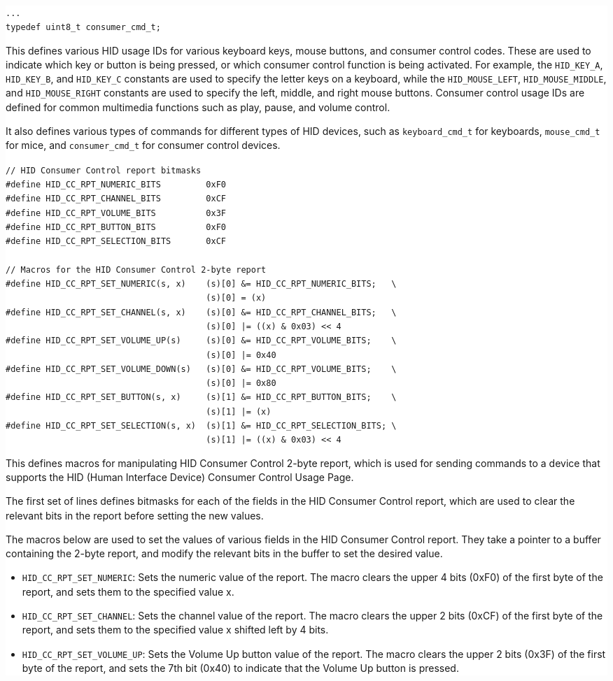 ```
...
typedef uint8_t consumer_cmd_t;
```
This defines various HID usage IDs for various keyboard keys, mouse buttons, and consumer control codes. These are used to indicate which key or button is being pressed, or which consumer control function is being activated. For example, the `HID_KEY_A`, `HID_KEY_B`, and `HID_KEY_C` constants are used to specify the letter keys on a keyboard, while the `HID_MOUSE_LEFT`, `HID_MOUSE_MIDDLE`, and `HID_MOUSE_RIGHT` constants are used to specify the left, middle, and right mouse buttons. Consumer control usage IDs are defined for common multimedia functions such as play, pause, and volume control.

It also defines various types of commands for different types of HID devices, such as `keyboard_cmd_t` for keyboards, `mouse_cmd_t` for mice, and `consumer_cmd_t` for consumer control devices.

```
// HID Consumer Control report bitmasks
#define HID_CC_RPT_NUMERIC_BITS         0xF0
#define HID_CC_RPT_CHANNEL_BITS         0xCF
#define HID_CC_RPT_VOLUME_BITS          0x3F
#define HID_CC_RPT_BUTTON_BITS          0xF0
#define HID_CC_RPT_SELECTION_BITS       0xCF

// Macros for the HID Consumer Control 2-byte report
#define HID_CC_RPT_SET_NUMERIC(s, x)    (s)[0] &= HID_CC_RPT_NUMERIC_BITS;   \
                                        (s)[0] = (x)
#define HID_CC_RPT_SET_CHANNEL(s, x)    (s)[0] &= HID_CC_RPT_CHANNEL_BITS;   \
                                        (s)[0] |= ((x) & 0x03) << 4
#define HID_CC_RPT_SET_VOLUME_UP(s)     (s)[0] &= HID_CC_RPT_VOLUME_BITS;    \
                                        (s)[0] |= 0x40
#define HID_CC_RPT_SET_VOLUME_DOWN(s)   (s)[0] &= HID_CC_RPT_VOLUME_BITS;    \
                                        (s)[0] |= 0x80
#define HID_CC_RPT_SET_BUTTON(s, x)     (s)[1] &= HID_CC_RPT_BUTTON_BITS;    \
                                        (s)[1] |= (x)
#define HID_CC_RPT_SET_SELECTION(s, x)  (s)[1] &= HID_CC_RPT_SELECTION_BITS; \
                                        (s)[1] |= ((x) & 0x03) << 4
```
This defines macros for manipulating HID Consumer Control 2-byte report, which is used for sending commands to a device that supports the HID (Human Interface Device) Consumer Control Usage Page.

The first set of lines defines bitmasks for each of the fields in the HID Consumer Control report, which are used to clear the relevant bits in the report before setting the new values.

The macros below are used to set the values of various fields in the HID Consumer Control report. They take a pointer to a buffer containing the 2-byte report, and modify the relevant bits in the buffer to set the desired value.

* `HID_CC_RPT_SET_NUMERIC`: Sets the numeric value of the report. The macro clears the upper 4 bits (0xF0) of the first byte of the report, and sets them to the specified value x.

* `HID_CC_RPT_SET_CHANNEL`: Sets the channel value of the report. The macro clears the upper 2 bits (0xCF) of the first byte of the report, and sets them to the specified value x shifted left by 4 bits.

* `HID_CC_RPT_SET_VOLUME_UP`: Sets the Volume Up button value of the report. The macro clears the upper 2 bits (0x3F) of the first byte of the report, and sets the 7th bit (0x40) to indicate that the Volume Up button is pressed.
